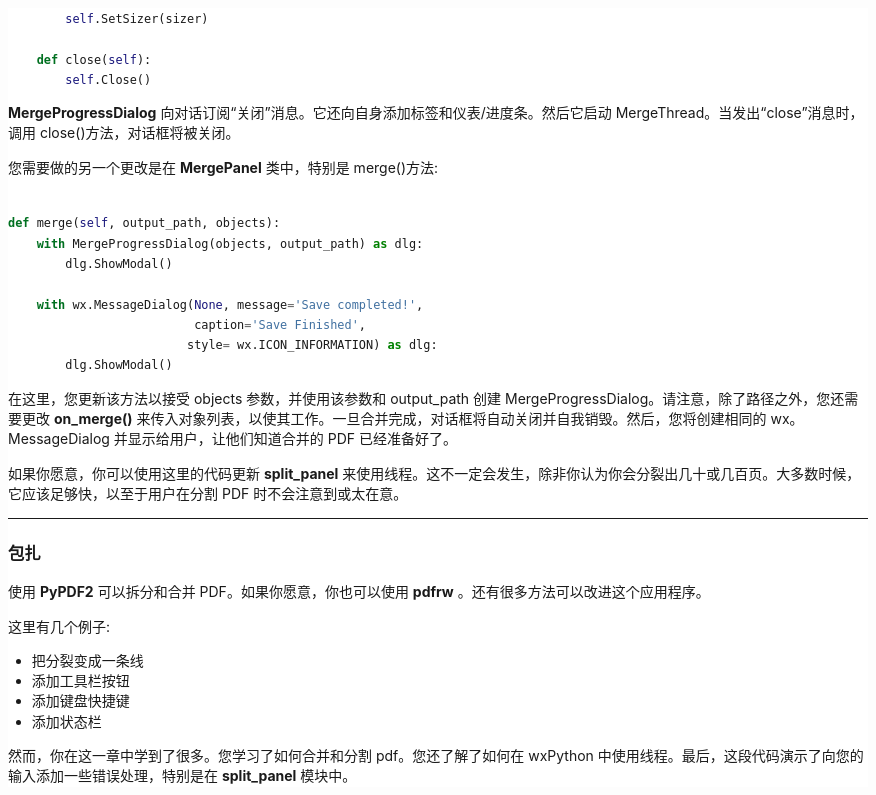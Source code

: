```py
        self.SetSizer(sizer)

    def close(self):
        self.Close()

```

**MergeProgressDialog** 向对话订阅“关闭”消息。它还向自身添加标签和仪表/进度条。然后它启动 MergeThread。当发出“close”消息时，调用 close()方法，对话框将被关闭。

您需要做的另一个更改是在 **MergePanel** 类中，特别是 merge()方法:

```py

def merge(self, output_path, objects):
    with MergeProgressDialog(objects, output_path) as dlg:
        dlg.ShowModal()

    with wx.MessageDialog(None, message='Save completed!',
                          caption='Save Finished',
                         style= wx.ICON_INFORMATION) as dlg:
        dlg.ShowModal()

```

在这里，您更新该方法以接受 objects 参数，并使用该参数和 output_path 创建 MergeProgressDialog。请注意，除了路径之外，您还需要更改 **on_merge()** 来传入对象列表，以使其工作。一旦合并完成，对话框将自动关闭并自我销毁。然后，您将创建相同的 wx。MessageDialog 并显示给用户，让他们知道合并的 PDF 已经准备好了。

如果你愿意，你可以使用这里的代码更新 **split_panel** 来使用线程。这不一定会发生，除非你认为你会分裂出几十或几百页。大多数时候，它应该足够快，以至于用户在分割 PDF 时不会注意到或太在意。

* * *

### 包扎

使用 **PyPDF2** 可以拆分和合并 PDF。如果你愿意，你也可以使用 **pdfrw** 。还有很多方法可以改进这个应用程序。

这里有几个例子:

*   把分裂变成一条线
*   添加工具栏按钮
*   添加键盘快捷键
*   添加状态栏

然而，你在这一章中学到了很多。您学习了如何合并和分割 pdf。您还了解了如何在 wxPython 中使用线程。最后，这段代码演示了向您的输入添加一些错误处理，特别是在 **split_panel** 模块中。